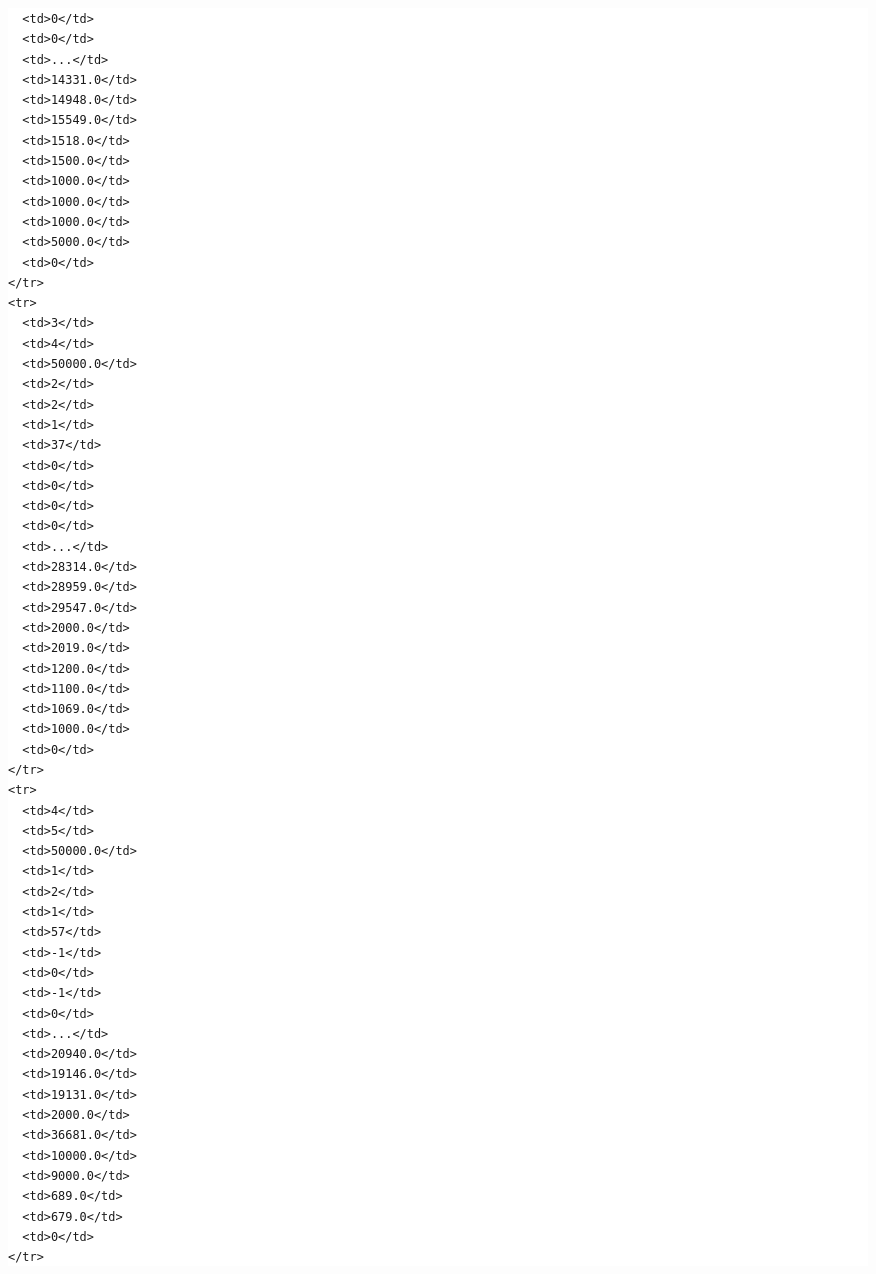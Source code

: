       <td>0</td>
      <td>0</td>
      <td>...</td>
      <td>14331.0</td>
      <td>14948.0</td>
      <td>15549.0</td>
      <td>1518.0</td>
      <td>1500.0</td>
      <td>1000.0</td>
      <td>1000.0</td>
      <td>1000.0</td>
      <td>5000.0</td>
      <td>0</td>
    </tr>
    <tr>
      <td>3</td>
      <td>4</td>
      <td>50000.0</td>
      <td>2</td>
      <td>2</td>
      <td>1</td>
      <td>37</td>
      <td>0</td>
      <td>0</td>
      <td>0</td>
      <td>0</td>
      <td>...</td>
      <td>28314.0</td>
      <td>28959.0</td>
      <td>29547.0</td>
      <td>2000.0</td>
      <td>2019.0</td>
      <td>1200.0</td>
      <td>1100.0</td>
      <td>1069.0</td>
      <td>1000.0</td>
      <td>0</td>
    </tr>
    <tr>
      <td>4</td>
      <td>5</td>
      <td>50000.0</td>
      <td>1</td>
      <td>2</td>
      <td>1</td>
      <td>57</td>
      <td>-1</td>
      <td>0</td>
      <td>-1</td>
      <td>0</td>
      <td>...</td>
      <td>20940.0</td>
      <td>19146.0</td>
      <td>19131.0</td>
      <td>2000.0</td>
      <td>36681.0</td>
      <td>10000.0</td>
      <td>9000.0</td>
      <td>689.0</td>
      <td>679.0</td>
      <td>0</td>
    </tr>
  </tbody>
</table>